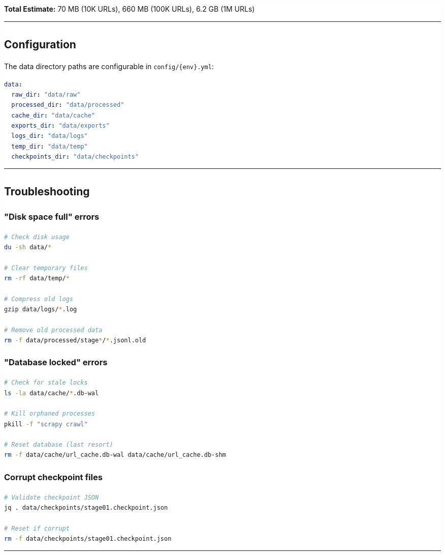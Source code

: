 **Total Estimate:** 70 MB (10K URLs), 660 MB (100K URLs), 6.2 GB (1M URLs)

---

## Configuration

The data directory paths are configurable in `config/{env}.yml`:

```yaml
data:
  raw_dir: "data/raw"
  processed_dir: "data/processed"
  cache_dir: "data/cache"
  exports_dir: "data/exports"
  logs_dir: "data/logs"
  temp_dir: "data/temp"
  checkpoints_dir: "data/checkpoints"
```

---

## Troubleshooting

### "Disk space full" errors
```bash
# Check disk usage
du -sh data/*

# Clear temporary files
rm -rf data/temp/*

# Compress old logs
gzip data/logs/*.log

# Remove old processed data
rm -f data/processed/stage*/*.jsonl.old
```

### "Database locked" errors
```bash
# Check for stale locks
ls -la data/cache/*.db-wal

# Kill orphaned processes
pkill -f "scrapy crawl"

# Reset database (last resort)
rm -f data/cache/url_cache.db-wal data/cache/url_cache.db-shm
```

### Corrupt checkpoint files
```bash
# Validate checkpoint JSON
jq . data/checkpoints/stage01.checkpoint.json

# Reset if corrupt
rm -f data/checkpoints/stage01.checkpoint.json
```

---